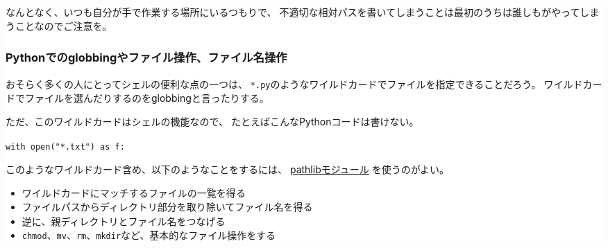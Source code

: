なんとなく、いつも自分が手で作業する場所にいるつもりで、
不適切な相対パスを書いてしまうことは最初のうちは誰しもがやってしまうことなのでご注意を。

### Pythonでのglobbingやファイル操作、ファイル名操作

おそらく多くの人にとってシェルの便利な点の一つは、
`*.py`のようなワイルドカードでファイルを指定できることだろう。
ワイルドカードでファイルを選んだりするのをglobbingと言ったりする。

ただ、このワイルドカードはシェルの機能なので、
たとえばこんなPythonコードは書けない。

```
with open("*.txt") as f:
```

このようなワイルドカード含め、以下のようなことをするには、
[pathlibモジュール](https://docs.python.org/ja/3/library/pathlib.html)
を使うのがよい。

* ワイルドカードにマッチするファイルの一覧を得る
* ファイルパスからディレクトリ部分を取り除いてファイル名を得る
* 逆に、親ディレクトリとファイル名をつなげる
* `chmod`、`mv`、`rm`、`mkdir`など、基本的なファイル操作をする
